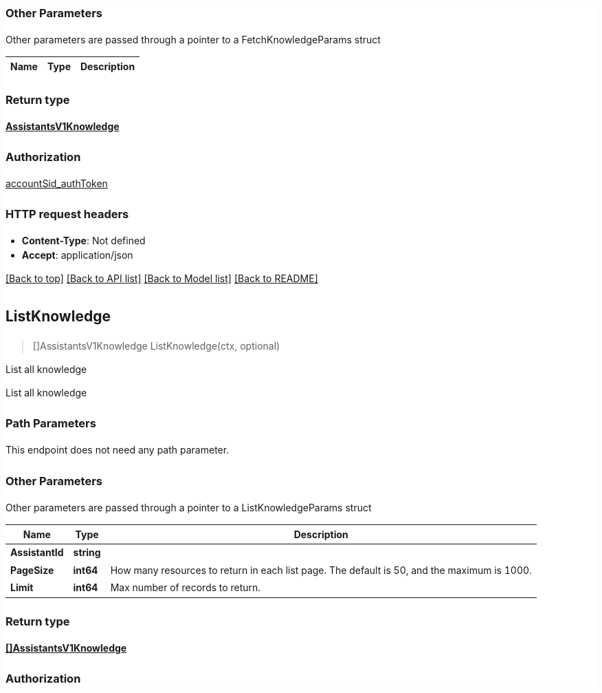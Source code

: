 ### Other Parameters

Other parameters are passed through a pointer to a FetchKnowledgeParams struct


Name | Type | Description
------------- | ------------- | -------------

### Return type

[**AssistantsV1Knowledge**](AssistantsV1Knowledge.md)

### Authorization

[accountSid_authToken](../README.md#accountSid_authToken)

### HTTP request headers

- **Content-Type**: Not defined
- **Accept**: application/json

[[Back to top]](#) [[Back to API list]](../README.md#documentation-for-api-endpoints)
[[Back to Model list]](../README.md#documentation-for-models)
[[Back to README]](../README.md)


## ListKnowledge

> []AssistantsV1Knowledge ListKnowledge(ctx, optional)

List all knowledge

List all knowledge

### Path Parameters

This endpoint does not need any path parameter.

### Other Parameters

Other parameters are passed through a pointer to a ListKnowledgeParams struct


Name | Type | Description
------------- | ------------- | -------------
**AssistantId** | **string** | 
**PageSize** | **int64** | How many resources to return in each list page. The default is 50, and the maximum is 1000.
**Limit** | **int64** | Max number of records to return.

### Return type

[**[]AssistantsV1Knowledge**](AssistantsV1Knowledge.md)

### Authorization
